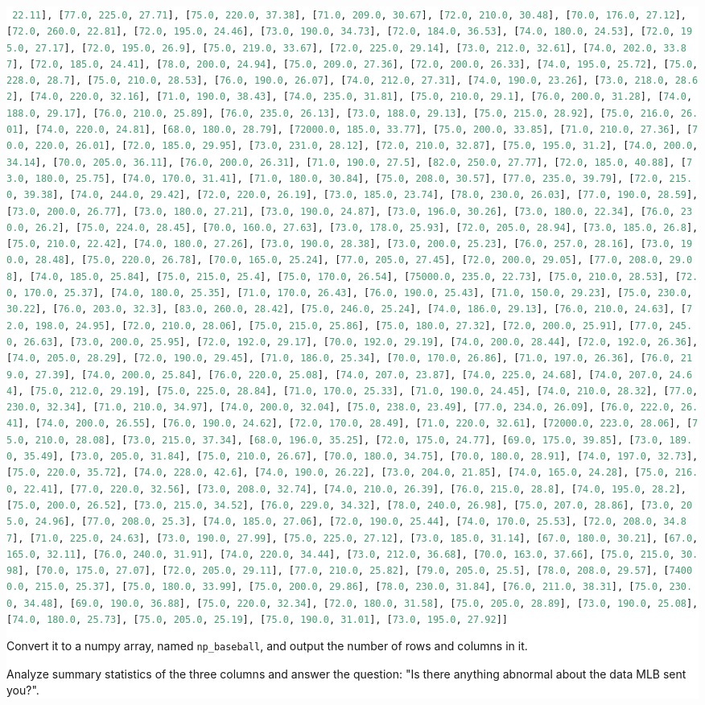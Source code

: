 ```python
 22.11], [77.0, 225.0, 27.71], [75.0, 220.0, 37.38], [71.0, 209.0, 30.67], [72.0, 210.0, 30.48], [70.0, 176.0, 27.12], [72.0, 260.0, 22.81], [72.0, 195.0, 24.46], [73.0, 190.0, 34.73], [72.0, 184.0, 36.53], [74.0, 180.0, 24.53], [72.0, 195.0, 27.17], [72.0, 195.0, 26.9], [75.0, 219.0, 33.67], [72.0, 225.0, 29.14], [73.0, 212.0, 32.61], [74.0, 202.0, 33.87], [72.0, 185.0, 24.41], [78.0, 200.0, 24.94], [75.0, 209.0, 27.36], [72.0, 200.0, 26.33], [74.0, 195.0, 25.72], [75.0, 228.0, 28.7], [75.0, 210.0, 28.53], [76.0, 190.0, 26.07], [74.0, 212.0, 27.31], [74.0, 190.0, 23.26], [73.0, 218.0, 28.62], [74.0, 220.0, 32.16], [71.0, 190.0, 38.43], [74.0, 235.0, 31.81], [75.0, 210.0, 29.1], [76.0, 200.0, 31.28], [74.0, 188.0, 29.17], [76.0, 210.0, 25.89], [76.0, 235.0, 26.13], [73.0, 188.0, 29.13], [75.0, 215.0, 28.92], [75.0, 216.0, 26.01], [74.0, 220.0, 24.81], [68.0, 180.0, 28.79], [72000.0, 185.0, 33.77], [75.0, 200.0, 33.85], [71.0, 210.0, 27.36], [70.0, 220.0, 26.01], [72.0, 185.0, 29.95], [73.0, 231.0, 28.12], [72.0, 210.0, 32.87], [75.0, 195.0, 31.2], [74.0, 200.0, 34.14], [70.0, 205.0, 36.11], [76.0, 200.0, 26.31], [71.0, 190.0, 27.5], [82.0, 250.0, 27.77], [72.0, 185.0, 40.88], [73.0, 180.0, 25.75], [74.0, 170.0, 31.41], [71.0, 180.0, 30.84], [75.0, 208.0, 30.57], [77.0, 235.0, 39.79], [72.0, 215.0, 39.38], [74.0, 244.0, 29.42], [72.0, 220.0, 26.19], [73.0, 185.0, 23.74], [78.0, 230.0, 26.03], [77.0, 190.0, 28.59], [73.0, 200.0, 26.77], [73.0, 180.0, 27.21], [73.0, 190.0, 24.87], [73.0, 196.0, 30.26], [73.0, 180.0, 22.34], [76.0, 230.0, 26.2], [75.0, 224.0, 28.45], [70.0, 160.0, 27.63], [73.0, 178.0, 25.93], [72.0, 205.0, 28.94], [73.0, 185.0, 26.8], [75.0, 210.0, 22.42], [74.0, 180.0, 27.26], [73.0, 190.0, 28.38], [73.0, 200.0, 25.23], [76.0, 257.0, 28.16], [73.0, 190.0, 28.48], [75.0, 220.0, 26.78], [70.0, 165.0, 25.24], [77.0, 205.0, 27.45], [72.0, 200.0, 29.05], [77.0, 208.0, 29.08], [74.0, 185.0, 25.84], [75.0, 215.0, 25.4], [75.0, 170.0, 26.54], [75000.0, 235.0, 22.73], [75.0, 210.0, 28.53], [72.0, 170.0, 25.37], [74.0, 180.0, 25.35], [71.0, 170.0, 26.43], [76.0, 190.0, 25.43], [71.0, 150.0, 29.23], [75.0, 230.0, 30.22], [76.0, 203.0, 32.3], [83.0, 260.0, 28.42], [75.0, 246.0, 25.24], [74.0, 186.0, 29.13], [76.0, 210.0, 24.63], [72.0, 198.0, 24.95], [72.0, 210.0, 28.06], [75.0, 215.0, 25.86], [75.0, 180.0, 27.32], [72.0, 200.0, 25.91], [77.0, 245.0, 26.63], [73.0, 200.0, 25.95], [72.0, 192.0, 29.17], [70.0, 192.0, 29.19], [74.0, 200.0, 28.44], [72.0, 192.0, 26.36], [74.0, 205.0, 28.29], [72.0, 190.0, 29.45], [71.0, 186.0, 25.34], [70.0, 170.0, 26.86], [71.0, 197.0, 26.36], [76.0, 219.0, 27.39], [74.0, 200.0, 25.84], [76.0, 220.0, 25.08], [74.0, 207.0, 23.87], [74.0, 225.0, 24.68], [74.0, 207.0, 24.64], [75.0, 212.0, 29.19], [75.0, 225.0, 28.84], [71.0, 170.0, 25.33], [71.0, 190.0, 24.45], [74.0, 210.0, 28.32], [77.0, 230.0, 32.34], [71.0, 210.0, 34.97], [74.0, 200.0, 32.04], [75.0, 238.0, 23.49], [77.0, 234.0, 26.09], [76.0, 222.0, 26.41], [74.0, 200.0, 26.55], [76.0, 190.0, 24.62], [72.0, 170.0, 28.49], [71.0, 220.0, 32.61], [72000.0, 223.0, 28.06], [75.0, 210.0, 28.08], [73.0, 215.0, 37.34], [68.0, 196.0, 35.25], [72.0, 175.0, 24.77], [69.0, 175.0, 39.85], [73.0, 189.0, 35.49], [73.0, 205.0, 31.84], [75.0, 210.0, 26.67], [70.0, 180.0, 34.75], [70.0, 180.0, 28.91], [74.0, 197.0, 32.73], [75.0, 220.0, 35.72], [74.0, 228.0, 42.6], [74.0, 190.0, 26.22], [73.0, 204.0, 21.85], [74.0, 165.0, 24.28], [75.0, 216.0, 22.41], [77.0, 220.0, 32.56], [73.0, 208.0, 32.74], [74.0, 210.0, 26.39], [76.0, 215.0, 28.8], [74.0, 195.0, 28.2], [75.0, 200.0, 26.52], [73.0, 215.0, 34.52], [76.0, 229.0, 34.32], [78.0, 240.0, 26.98], [75.0, 207.0, 28.86], [73.0, 205.0, 24.96], [77.0, 208.0, 25.3], [74.0, 185.0, 27.06], [72.0, 190.0, 25.44], [74.0, 170.0, 25.53], [72.0, 208.0, 34.87], [71.0, 225.0, 24.63], [73.0, 190.0, 27.99], [75.0, 225.0, 27.12], [73.0, 185.0, 31.14], [67.0, 180.0, 30.21], [67.0, 165.0, 32.11], [76.0, 240.0, 31.91], [74.0, 220.0, 34.44], [73.0, 212.0, 36.68], [70.0, 163.0, 37.66], [75.0, 215.0, 30.98], [70.0, 175.0, 27.07], [72.0, 205.0, 29.11], [77.0, 210.0, 25.82], [79.0, 205.0, 25.5], [78.0, 208.0, 29.57], [74000.0, 215.0, 25.37], [75.0, 180.0, 33.99], [75.0, 200.0, 29.86], [78.0, 230.0, 31.84], [76.0, 211.0, 38.31], [75.0, 230.0, 34.48], [69.0, 190.0, 36.88], [75.0, 220.0, 32.34], [72.0, 180.0, 31.58], [75.0, 205.0, 28.89], [73.0, 190.0, 25.08], [74.0, 180.0, 25.73], [75.0, 205.0, 25.19], [75.0, 190.0, 31.01], [73.0, 195.0, 27.92]]
```

Convert it to a numpy array, named `np_baseball`, and output the number of rows and columns in it.

Analyze summary statistics of the three columns and answer the question: "Is there anything abnormal about the data MLB sent you?".
